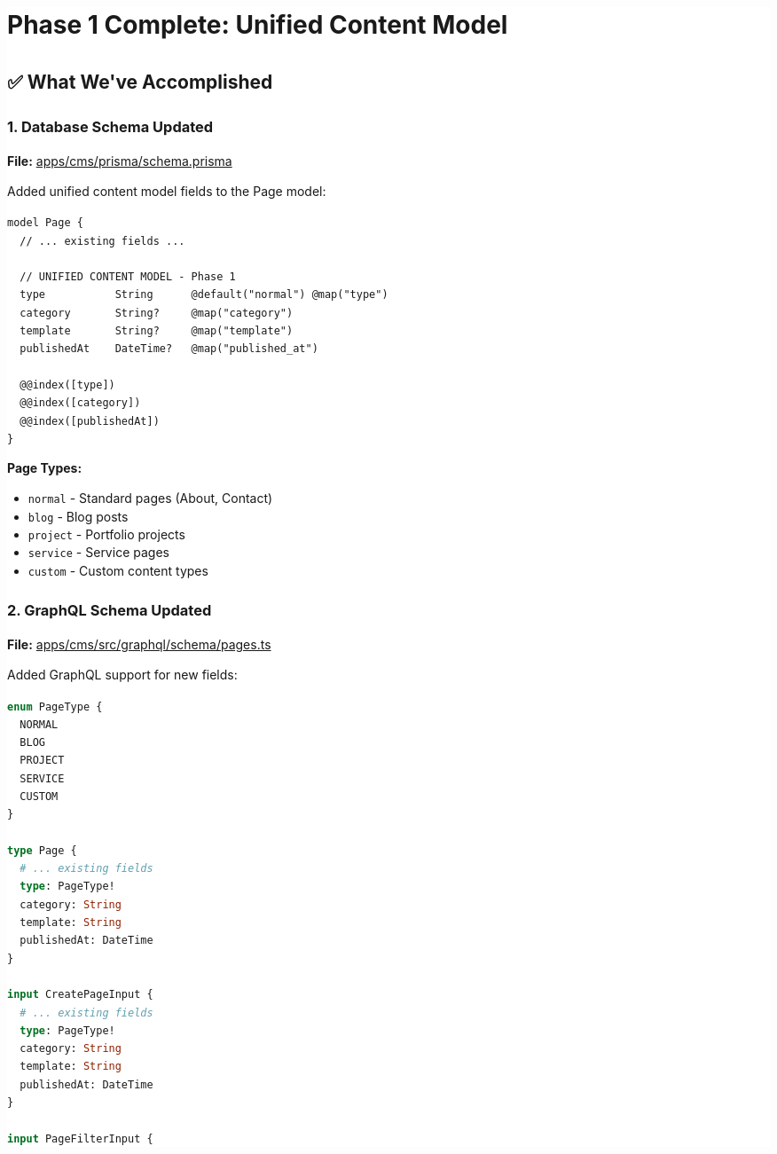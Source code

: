 # Phase 1 Complete: Unified Content Model

## ✅ What We've Accomplished

### 1. Database Schema Updated

**File:** [apps/cms/prisma/schema.prisma](apps/cms/prisma/schema.prisma)

Added unified content model fields to the Page model:

```prisma
model Page {
  // ... existing fields ...

  // UNIFIED CONTENT MODEL - Phase 1
  type           String      @default("normal") @map("type")
  category       String?     @map("category")
  template       String?     @map("template")
  publishedAt    DateTime?   @map("published_at")

  @@index([type])
  @@index([category])
  @@index([publishedAt])
}
```

**Page Types:**
- `normal` - Standard pages (About, Contact)
- `blog` - Blog posts
- `project` - Portfolio projects
- `service` - Service pages
- `custom` - Custom content types

### 2. GraphQL Schema Updated

**File:** [apps/cms/src/graphql/schema/pages.ts](apps/cms/src/graphql/schema/pages.ts)

Added GraphQL support for new fields:

```graphql
enum PageType {
  NORMAL
  BLOG
  PROJECT
  SERVICE
  CUSTOM
}

type Page {
  # ... existing fields
  type: PageType!
  category: String
  template: String
  publishedAt: DateTime
}

input CreatePageInput {
  # ... existing fields
  type: PageType!
  category: String
  template: String
  publishedAt: DateTime
}

input PageFilterInput {
```